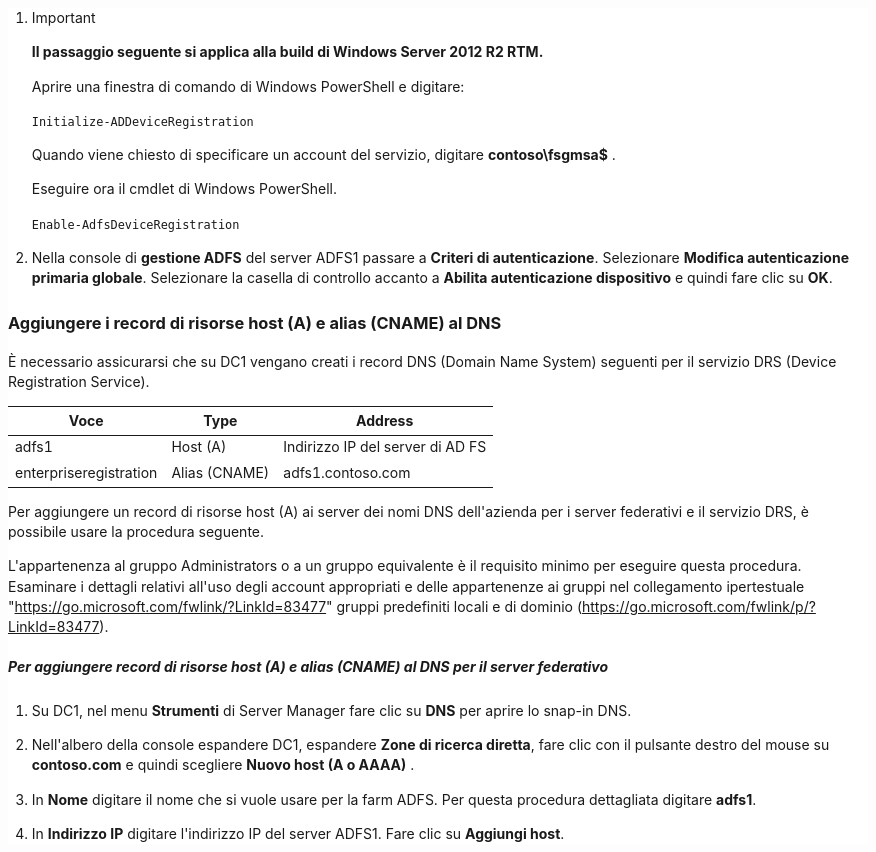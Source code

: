 1.  > [!IMPORTANT]
    > **Il passaggio seguente si applica alla build di Windows Server 2012 R2 RTM.**

    Aprire una finestra di comando di Windows PowerShell e digitare:

    ```
    Initialize-ADDeviceRegistration
    ```

    Quando viene chiesto di specificare un account del servizio, digitare **contoso\fsgmsa$** .

    Eseguire ora il cmdlet di Windows PowerShell.

    ```
    Enable-AdfsDeviceRegistration
    ```

2.  Nella console di **gestione ADFS** del server ADFS1 passare a **Criteri di autenticazione**. Selezionare **Modifica autenticazione primaria globale**. Selezionare la casella di controllo accanto a **Abilita autenticazione dispositivo** e quindi fare clic su **OK**.

### <a name="add-host-a-and-alias-cname-resource-records-to-dns"></a>Aggiungere i record di risorse host (A) e alias (CNAME) al DNS
È necessario assicurarsi che su DC1 vengano creati i record DNS (Domain Name System) seguenti per il servizio DRS (Device Registration Service).

|Voce|Type|Address|
|---------|--------|-----------|
|adfs1|Host (A)|Indirizzo IP del server di AD FS|
|enterpriseregistration|Alias (CNAME)|adfs1.contoso.com|

Per aggiungere un record di risorse host (A) ai server dei nomi DNS dell'azienda per i server federativi e il servizio DRS, è possibile usare la procedura seguente.

L'appartenenza al gruppo Administrators o a un gruppo equivalente è il requisito minimo per eseguire questa procedura. Esaminare i dettagli relativi all'uso degli account appropriati e delle appartenenze ai gruppi nel collegamento ipertestuale "<https://go.microsoft.com/fwlink/?LinkId=83477>" gruppi predefiniti locali e di dominio (<https://go.microsoft.com/fwlink/p/?LinkId=83477>).

##### <a name="to-add-a-host-a-and-alias-cname-resource-records-to-dns-for-your-federation-server"></a>Per aggiungere record di risorse host (A) e alias (CNAME) al DNS per il server federativo

1.  Su DC1, nel menu **Strumenti** di Server Manager fare clic su **DNS** per aprire lo snap-in DNS.

2.  Nell'albero della console espandere DC1, espandere **Zone di ricerca diretta**, fare clic con il pulsante destro del mouse su **contoso.com** e quindi scegliere **Nuovo host (A o AAAA)** .

3.  In **Nome** digitare il nome che si vuole usare per la farm ADFS. Per questa procedura dettagliata digitare **adfs1**.

4.  In **Indirizzo IP** digitare l'indirizzo IP del server ADFS1. Fare clic su **Aggiungi host**.

